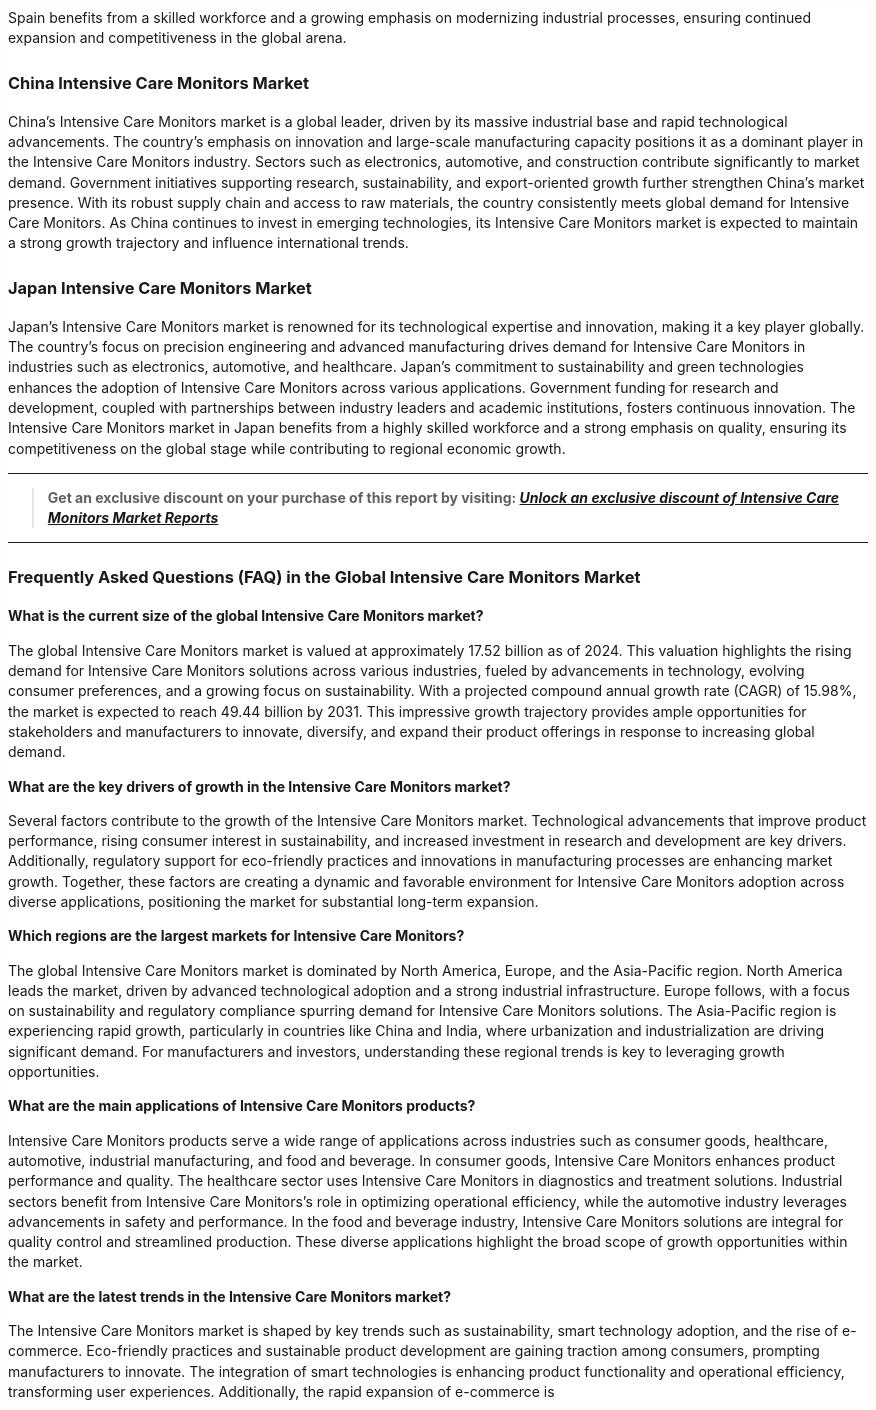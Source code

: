 Spain benefits from a skilled workforce and a growing emphasis on modernizing industrial processes, ensuring continued expansion and competitiveness in the global arena.</p><h3>China Intensive Care Monitors Market</h3><p>China&rsquo;s Intensive Care Monitors market is a global leader, driven by its massive industrial base and rapid technological advancements. The country&rsquo;s emphasis on innovation and large-scale manufacturing capacity positions it as a dominant player in the Intensive Care Monitors industry. Sectors such as electronics, automotive, and construction contribute significantly to market demand. Government initiatives supporting research, sustainability, and export-oriented growth further strengthen China&rsquo;s market presence. With its robust supply chain and access to raw materials, the country consistently meets global demand for Intensive Care Monitors. As China continues to invest in emerging technologies, its Intensive Care Monitors market is expected to maintain a strong growth trajectory and influence international trends.</p><h3>Japan Intensive Care Monitors Market</h3><p>Japan&rsquo;s Intensive Care Monitors market is renowned for its technological expertise and innovation, making it a key player globally. The country&rsquo;s focus on precision engineering and advanced manufacturing drives demand for Intensive Care Monitors in industries such as electronics, automotive, and healthcare. Japan&rsquo;s commitment to sustainability and green technologies enhances the adoption of Intensive Care Monitors across various applications. Government funding for research and development, coupled with partnerships between industry leaders and academic institutions, fosters continuous innovation. The Intensive Care Monitors market in Japan benefits from a highly skilled workforce and a strong emphasis on quality, ensuring its competitiveness on the global stage while contributing to regional economic growth.</p><hr /><blockquote><p><strong>Get an exclusive discount on your purchase of this report by visiting: <em><a href="://marketresearchpulse.com/ask-for-discount/145341?utm_source=Github&amp;utm_medium=091">Unlock an exclusive discount of Intensive Care Monitors Market Reports</a></em>&nbsp;</strong></p></blockquote><hr /><h3>Frequently Asked Questions (FAQ) in the Global Intensive Care Monitors Market</h3><p><strong>What is the current size of the global Intensive Care Monitors market?</strong></p><p>The global Intensive Care Monitors market is valued at approximately 17.52 billion as of 2024. This valuation highlights the rising demand for Intensive Care Monitors solutions across various industries, fueled by advancements in technology, evolving consumer preferences, and a growing focus on sustainability. With a projected compound annual growth rate (CAGR) of 15.98%, the market is expected to reach 49.44 billion by 2031. This impressive growth trajectory provides ample opportunities for stakeholders and manufacturers to innovate, diversify, and expand their product offerings in response to increasing global demand.</p><p><strong>What are the key drivers of growth in the Intensive Care Monitors market?</strong></p><p>Several factors contribute to the growth of the Intensive Care Monitors market. Technological advancements that improve product performance, rising consumer interest in sustainability, and increased investment in research and development are key drivers. Additionally, regulatory support for eco-friendly practices and innovations in manufacturing processes are enhancing market growth. Together, these factors are creating a dynamic and favorable environment for Intensive Care Monitors adoption across diverse applications, positioning the market for substantial long-term expansion.</p><p><strong>Which regions are the largest markets for Intensive Care Monitors?</strong></p><p>The global Intensive Care Monitors market is dominated by North America, Europe, and the Asia-Pacific region. North America leads the market, driven by advanced technological adoption and a strong industrial infrastructure. Europe follows, with a focus on sustainability and regulatory compliance spurring demand for Intensive Care Monitors solutions. The Asia-Pacific region is experiencing rapid growth, particularly in countries like China and India, where urbanization and industrialization are driving significant demand. For manufacturers and investors, understanding these regional trends is key to leveraging growth opportunities.</p><p><strong>What are the main applications of Intensive Care Monitors products?</strong></p><p>Intensive Care Monitors products serve a wide range of applications across industries such as consumer goods, healthcare, automotive, industrial manufacturing, and food and beverage. In consumer goods, Intensive Care Monitors enhances product performance and quality. The healthcare sector uses Intensive Care Monitors in diagnostics and treatment solutions. Industrial sectors benefit from Intensive Care Monitors&rsquo;s role in optimizing operational efficiency, while the automotive industry leverages advancements in safety and performance. In the food and beverage industry, Intensive Care Monitors solutions are integral for quality control and streamlined production. These diverse applications highlight the broad scope of growth opportunities within the market.</p><p><strong>What are the latest trends in the Intensive Care Monitors market?</strong></p><p>The Intensive Care Monitors market is shaped by key trends such as sustainability, smart technology adoption, and the rise of e-commerce. Eco-friendly practices and sustainable product development are gaining traction among consumers, prompting manufacturers to innovate. The integration of smart technologies is enhancing product functionality and operational efficiency, transforming user experiences. Additionally, the rapid expansion of e-commerce is